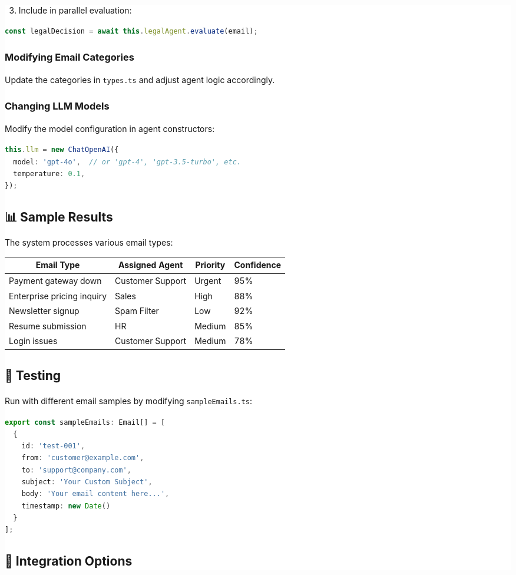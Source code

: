 3. Include in parallel evaluation:

```typescript
const legalDecision = await this.legalAgent.evaluate(email);
```

### Modifying Email Categories

Update the categories in `types.ts` and adjust agent logic accordingly.

### Changing LLM Models

Modify the model configuration in agent constructors:

```typescript
this.llm = new ChatOpenAI({
  model: 'gpt-4o',  // or 'gpt-4', 'gpt-3.5-turbo', etc.
  temperature: 0.1,
});
```

## 📊 Sample Results

The system processes various email types:

| Email Type | Assigned Agent | Priority | Confidence |
|------------|---------------|----------|------------|
| Payment gateway down | Customer Support | Urgent | 95% |
| Enterprise pricing inquiry | Sales | High | 88% |
| Newsletter signup | Spam Filter | Low | 92% |
| Resume submission | HR | Medium | 85% |
| Login issues | Customer Support | Medium | 78% |

## 🧪 Testing

Run with different email samples by modifying `sampleEmails.ts`:

```typescript
export const sampleEmails: Email[] = [
  {
    id: 'test-001',
    from: 'customer@example.com',
    to: 'support@company.com', 
    subject: 'Your Custom Subject',
    body: 'Your email content here...',
    timestamp: new Date()
  }
];
```

## 🔄 Integration Options
